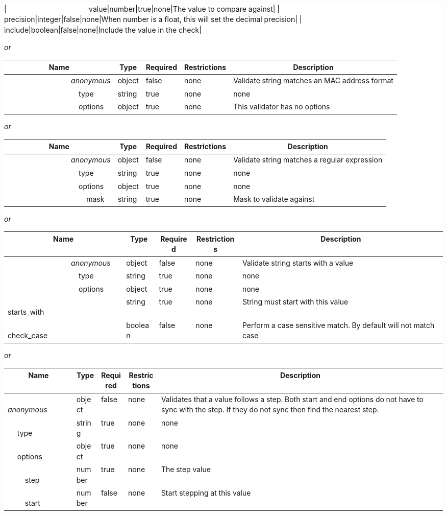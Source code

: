 |&nbsp;&nbsp;&nbsp;&nbsp;&nbsp;&nbsp;&nbsp;&nbsp;&nbsp;&nbsp;&nbsp;&nbsp;&nbsp;&nbsp;&nbsp;&nbsp;&nbsp;&nbsp;&nbsp;&nbsp;&nbsp;&nbsp;&nbsp;&nbsp;&nbsp;&nbsp;&nbsp;&nbsp;&nbsp;&nbsp;&nbsp;&nbsp;&nbsp;&nbsp;&nbsp;&nbsp;&nbsp;&nbsp;&nbsp;&nbsp; value|number|true|none|The value to compare against|
|&nbsp;&nbsp;&nbsp;&nbsp;&nbsp;&nbsp;&nbsp;&nbsp;&nbsp;&nbsp;&nbsp;&nbsp;&nbsp;&nbsp;&nbsp;&nbsp;&nbsp;&nbsp;&nbsp;&nbsp;&nbsp;&nbsp;&nbsp;&nbsp;&nbsp;&nbsp;&nbsp;&nbsp;&nbsp;&nbsp;&nbsp;&nbsp;&nbsp;&nbsp;&nbsp;&nbsp;&nbsp;&nbsp;&nbsp;&nbsp; precision|integer|false|none|When number is a float, this will set the decimal precision|
|&nbsp;&nbsp;&nbsp;&nbsp;&nbsp;&nbsp;&nbsp;&nbsp;&nbsp;&nbsp;&nbsp;&nbsp;&nbsp;&nbsp;&nbsp;&nbsp;&nbsp;&nbsp;&nbsp;&nbsp;&nbsp;&nbsp;&nbsp;&nbsp;&nbsp;&nbsp;&nbsp;&nbsp;&nbsp;&nbsp;&nbsp;&nbsp;&nbsp;&nbsp;&nbsp;&nbsp;&nbsp;&nbsp;&nbsp;&nbsp; include|boolean|false|none|Include the value in the check|

*or*

|Name|Type|Required|Restrictions|Description|
|---|---|---|---|---|
|&nbsp;&nbsp;&nbsp;&nbsp;&nbsp;&nbsp;&nbsp;&nbsp;&nbsp;&nbsp;&nbsp;&nbsp;&nbsp;&nbsp;&nbsp;&nbsp;&nbsp;&nbsp;&nbsp;&nbsp;&nbsp;&nbsp;&nbsp;&nbsp;&nbsp;&nbsp;&nbsp;&nbsp;&nbsp;&nbsp;&nbsp;&nbsp; *anonymous*|object|false|none|Validate string matches an MAC address format|
|&nbsp;&nbsp;&nbsp;&nbsp;&nbsp;&nbsp;&nbsp;&nbsp;&nbsp;&nbsp;&nbsp;&nbsp;&nbsp;&nbsp;&nbsp;&nbsp;&nbsp;&nbsp;&nbsp;&nbsp;&nbsp;&nbsp;&nbsp;&nbsp;&nbsp;&nbsp;&nbsp;&nbsp;&nbsp;&nbsp;&nbsp;&nbsp;&nbsp;&nbsp;&nbsp;&nbsp; type|string|true|none|none|
|&nbsp;&nbsp;&nbsp;&nbsp;&nbsp;&nbsp;&nbsp;&nbsp;&nbsp;&nbsp;&nbsp;&nbsp;&nbsp;&nbsp;&nbsp;&nbsp;&nbsp;&nbsp;&nbsp;&nbsp;&nbsp;&nbsp;&nbsp;&nbsp;&nbsp;&nbsp;&nbsp;&nbsp;&nbsp;&nbsp;&nbsp;&nbsp;&nbsp;&nbsp;&nbsp;&nbsp; options|object|true|none|This validator has no options|

*or*

|Name|Type|Required|Restrictions|Description|
|---|---|---|---|---|
|&nbsp;&nbsp;&nbsp;&nbsp;&nbsp;&nbsp;&nbsp;&nbsp;&nbsp;&nbsp;&nbsp;&nbsp;&nbsp;&nbsp;&nbsp;&nbsp;&nbsp;&nbsp;&nbsp;&nbsp;&nbsp;&nbsp;&nbsp;&nbsp;&nbsp;&nbsp;&nbsp;&nbsp;&nbsp;&nbsp;&nbsp;&nbsp; *anonymous*|object|false|none|Validate string matches a regular expression|
|&nbsp;&nbsp;&nbsp;&nbsp;&nbsp;&nbsp;&nbsp;&nbsp;&nbsp;&nbsp;&nbsp;&nbsp;&nbsp;&nbsp;&nbsp;&nbsp;&nbsp;&nbsp;&nbsp;&nbsp;&nbsp;&nbsp;&nbsp;&nbsp;&nbsp;&nbsp;&nbsp;&nbsp;&nbsp;&nbsp;&nbsp;&nbsp;&nbsp;&nbsp;&nbsp;&nbsp; type|string|true|none|none|
|&nbsp;&nbsp;&nbsp;&nbsp;&nbsp;&nbsp;&nbsp;&nbsp;&nbsp;&nbsp;&nbsp;&nbsp;&nbsp;&nbsp;&nbsp;&nbsp;&nbsp;&nbsp;&nbsp;&nbsp;&nbsp;&nbsp;&nbsp;&nbsp;&nbsp;&nbsp;&nbsp;&nbsp;&nbsp;&nbsp;&nbsp;&nbsp;&nbsp;&nbsp;&nbsp;&nbsp; options|object|true|none|none|
|&nbsp;&nbsp;&nbsp;&nbsp;&nbsp;&nbsp;&nbsp;&nbsp;&nbsp;&nbsp;&nbsp;&nbsp;&nbsp;&nbsp;&nbsp;&nbsp;&nbsp;&nbsp;&nbsp;&nbsp;&nbsp;&nbsp;&nbsp;&nbsp;&nbsp;&nbsp;&nbsp;&nbsp;&nbsp;&nbsp;&nbsp;&nbsp;&nbsp;&nbsp;&nbsp;&nbsp;&nbsp;&nbsp;&nbsp;&nbsp; mask|string|true|none|Mask to validate against|

*or*

|Name|Type|Required|Restrictions|Description|
|---|---|---|---|---|
|&nbsp;&nbsp;&nbsp;&nbsp;&nbsp;&nbsp;&nbsp;&nbsp;&nbsp;&nbsp;&nbsp;&nbsp;&nbsp;&nbsp;&nbsp;&nbsp;&nbsp;&nbsp;&nbsp;&nbsp;&nbsp;&nbsp;&nbsp;&nbsp;&nbsp;&nbsp;&nbsp;&nbsp;&nbsp;&nbsp;&nbsp;&nbsp; *anonymous*|object|false|none|Validate string starts with a value|
|&nbsp;&nbsp;&nbsp;&nbsp;&nbsp;&nbsp;&nbsp;&nbsp;&nbsp;&nbsp;&nbsp;&nbsp;&nbsp;&nbsp;&nbsp;&nbsp;&nbsp;&nbsp;&nbsp;&nbsp;&nbsp;&nbsp;&nbsp;&nbsp;&nbsp;&nbsp;&nbsp;&nbsp;&nbsp;&nbsp;&nbsp;&nbsp;&nbsp;&nbsp;&nbsp;&nbsp; type|string|true|none|none|
|&nbsp;&nbsp;&nbsp;&nbsp;&nbsp;&nbsp;&nbsp;&nbsp;&nbsp;&nbsp;&nbsp;&nbsp;&nbsp;&nbsp;&nbsp;&nbsp;&nbsp;&nbsp;&nbsp;&nbsp;&nbsp;&nbsp;&nbsp;&nbsp;&nbsp;&nbsp;&nbsp;&nbsp;&nbsp;&nbsp;&nbsp;&nbsp;&nbsp;&nbsp;&nbsp;&nbsp; options|object|true|none|none|
|&nbsp;&nbsp;&nbsp;&nbsp;&nbsp;&nbsp;&nbsp;&nbsp;&nbsp;&nbsp;&nbsp;&nbsp;&nbsp;&nbsp;&nbsp;&nbsp;&nbsp;&nbsp;&nbsp;&nbsp;&nbsp;&nbsp;&nbsp;&nbsp;&nbsp;&nbsp;&nbsp;&nbsp;&nbsp;&nbsp;&nbsp;&nbsp;&nbsp;&nbsp;&nbsp;&nbsp;&nbsp;&nbsp;&nbsp;&nbsp; starts_with|string|true|none|String must start with this value|
|&nbsp;&nbsp;&nbsp;&nbsp;&nbsp;&nbsp;&nbsp;&nbsp;&nbsp;&nbsp;&nbsp;&nbsp;&nbsp;&nbsp;&nbsp;&nbsp;&nbsp;&nbsp;&nbsp;&nbsp;&nbsp;&nbsp;&nbsp;&nbsp;&nbsp;&nbsp;&nbsp;&nbsp;&nbsp;&nbsp;&nbsp;&nbsp;&nbsp;&nbsp;&nbsp;&nbsp;&nbsp;&nbsp;&nbsp;&nbsp; check_case|boolean|false|none|Perform a case sensitive match. By default will not match case|

*or*

|Name|Type|Required|Restrictions|Description|
|---|---|---|---|---|
|&nbsp;&nbsp;&nbsp;&nbsp;&nbsp;&nbsp;&nbsp;&nbsp;&nbsp;&nbsp;&nbsp;&nbsp;&nbsp;&nbsp;&nbsp;&nbsp;&nbsp;&nbsp;&nbsp;&nbsp;&nbsp;&nbsp;&nbsp;&nbsp;&nbsp;&nbsp;&nbsp;&nbsp;&nbsp;&nbsp;&nbsp;&nbsp; *anonymous*|object|false|none|Validates that a value follows a step. Both start and end options do not have to sync with the step. If they do not sync then find the nearest step.|
|&nbsp;&nbsp;&nbsp;&nbsp;&nbsp;&nbsp;&nbsp;&nbsp;&nbsp;&nbsp;&nbsp;&nbsp;&nbsp;&nbsp;&nbsp;&nbsp;&nbsp;&nbsp;&nbsp;&nbsp;&nbsp;&nbsp;&nbsp;&nbsp;&nbsp;&nbsp;&nbsp;&nbsp;&nbsp;&nbsp;&nbsp;&nbsp;&nbsp;&nbsp;&nbsp;&nbsp; type|string|true|none|none|
|&nbsp;&nbsp;&nbsp;&nbsp;&nbsp;&nbsp;&nbsp;&nbsp;&nbsp;&nbsp;&nbsp;&nbsp;&nbsp;&nbsp;&nbsp;&nbsp;&nbsp;&nbsp;&nbsp;&nbsp;&nbsp;&nbsp;&nbsp;&nbsp;&nbsp;&nbsp;&nbsp;&nbsp;&nbsp;&nbsp;&nbsp;&nbsp;&nbsp;&nbsp;&nbsp;&nbsp; options|object|true|none|none|
|&nbsp;&nbsp;&nbsp;&nbsp;&nbsp;&nbsp;&nbsp;&nbsp;&nbsp;&nbsp;&nbsp;&nbsp;&nbsp;&nbsp;&nbsp;&nbsp;&nbsp;&nbsp;&nbsp;&nbsp;&nbsp;&nbsp;&nbsp;&nbsp;&nbsp;&nbsp;&nbsp;&nbsp;&nbsp;&nbsp;&nbsp;&nbsp;&nbsp;&nbsp;&nbsp;&nbsp;&nbsp;&nbsp;&nbsp;&nbsp; step|number|true|none|The step value|
|&nbsp;&nbsp;&nbsp;&nbsp;&nbsp;&nbsp;&nbsp;&nbsp;&nbsp;&nbsp;&nbsp;&nbsp;&nbsp;&nbsp;&nbsp;&nbsp;&nbsp;&nbsp;&nbsp;&nbsp;&nbsp;&nbsp;&nbsp;&nbsp;&nbsp;&nbsp;&nbsp;&nbsp;&nbsp;&nbsp;&nbsp;&nbsp;&nbsp;&nbsp;&nbsp;&nbsp;&nbsp;&nbsp;&nbsp;&nbsp; start|number|false|none|Start stepping at this value|